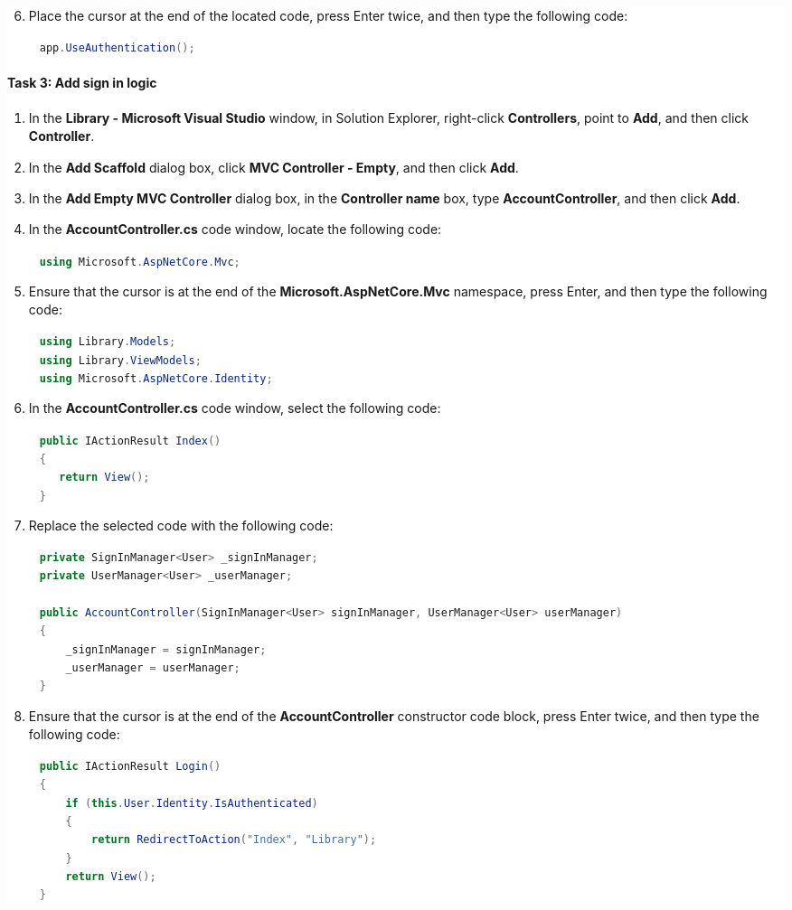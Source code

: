 6. Place the cursor at the end of the located code, press Enter twice, and then type the following code:
  ```cs
       app.UseAuthentication();
```

#### Task 3: Add sign in logic

1. In the **Library - Microsoft Visual Studio** window, in Solution Explorer, right-click **Controllers**, point to **Add**, and then click **Controller**.

2. In the **Add Scaffold** dialog box, click **MVC Controller - Empty**, and then click **Add**.

3. In the **Add Empty MVC Controller** dialog box, in the **Controller name** box, type **AccountController**, and then click **Add**.

4. In the **AccountController.cs** code window, locate the following code:
  ```cs
       using Microsoft.AspNetCore.Mvc;
```
5. Ensure that the cursor is at the end of the **Microsoft.AspNetCore.Mvc** namespace, press Enter, and then type the following code:
  ```cs
       using Library.Models;
       using Library.ViewModels;
       using Microsoft.AspNetCore.Identity;
```
6. In the **AccountController.cs** code window, select the following code:
  ```cs
       public IActionResult Index()
       {
          return View();
       }
```

7. Replace the selected code with the following code:
  ```cs
       private SignInManager<User> _signInManager;
       private UserManager<User> _userManager;

       public AccountController(SignInManager<User> signInManager, UserManager<User> userManager)
       {
           _signInManager = signInManager;
           _userManager = userManager;
       }
```

8. Ensure that the cursor is at the end of the **AccountController** constructor code block, press Enter twice, and then type the following code:
  ```cs
       public IActionResult Login()
       {
           if (this.User.Identity.IsAuthenticated)
           {
               return RedirectToAction("Index", "Library");
           }
           return View();
       }
```
